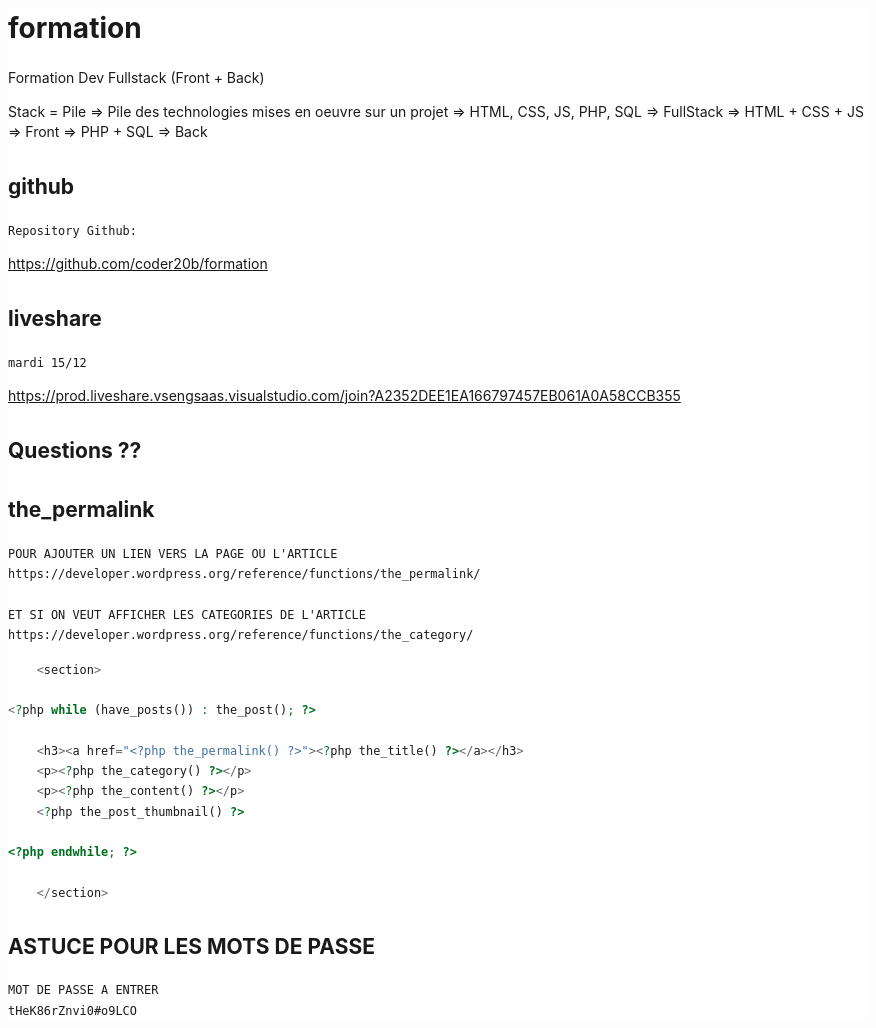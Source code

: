 # formation

Formation Dev Fullstack (Front + Back)

Stack = Pile
=> Pile des technologies mises en oeuvre sur un projet
=> HTML, CSS, JS, PHP, SQL  => FullStack
=> HTML + CSS + JS          => Front
=> PHP + SQL                => Back

## github

    Repository Github:

https://github.com/coder20b/formation

## liveshare

    mardi 15/12

https://prod.liveshare.vsengsaas.visualstudio.com/join?A2352DEE1EA166797457EB061A0A58CCB355

## Questions ??

## the_permalink 


    POUR AJOUTER UN LIEN VERS LA PAGE OU L'ARTICLE
    https://developer.wordpress.org/reference/functions/the_permalink/

    ET SI ON VEUT AFFICHER LES CATEGORIES DE L'ARTICLE
    https://developer.wordpress.org/reference/functions/the_category/

```php
    <section>

<?php while (have_posts()) : the_post(); ?>
    
    <h3><a href="<?php the_permalink() ?>"><?php the_title() ?></a></h3>
    <p><?php the_category() ?></p>
    <p><?php the_content() ?></p>
    <?php the_post_thumbnail() ?>

<?php endwhile; ?>

    </section>
```

## ASTUCE POUR LES MOTS DE PASSE

    MOT DE PASSE A ENTRER
    tHeK86rZnvi0#o9LCO
